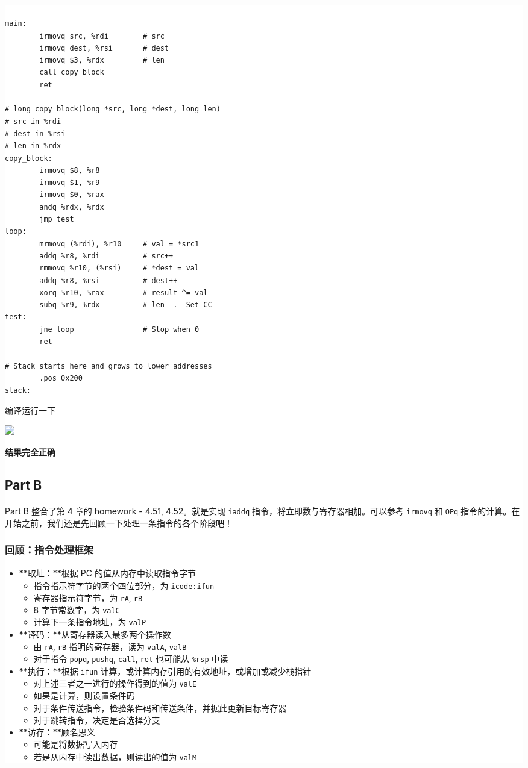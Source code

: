 ```assembly

main:
        irmovq src, %rdi        # src
        irmovq dest, %rsi       # dest
        irmovq $3, %rdx         # len
        call copy_block
        ret

# long copy_block(long *src, long *dest, long len)
# src in %rdi
# dest in %rsi
# len in %rdx
copy_block:
        irmovq $8, %r8
        irmovq $1, %r9
        irmovq $0, %rax
        andq %rdx, %rdx
        jmp test
loop:
        mrmovq (%rdi), %r10     # val = *src1
        addq %r8, %rdi          # src++
        rmmovq %r10, (%rsi)     # *dest = val
        addq %r8, %rsi          # dest++
        xorq %r10, %rax         # result ^= val
        subq %r9, %rdx          # len--.  Set CC
test:
        jne loop                # Stop when 0
        ret
        
# Stack starts here and grows to lower addresses
        .pos 0x200
stack: 

```

编译运行一下

![](https://kkcx.oss-cn-beijing.aliyuncs.com/img/image-20220312155107577.png)

**结果完全正确**

## Part B

Part B 整合了第 4 章的 homework - 4.51, 4.52。就是实现 `iaddq` 指令，将立即数与寄存器相加。可以参考 `irmovq` 和 `OPq` 指令的计算。在开始之前，我们还是先回顾一下处理一条指令的各个阶段吧！

### 回顾：指令处理框架

- **取址：**根据 PC 的值从内存中读取指令字节
  - 指令指示符字节的两个四位部分，为 `icode:ifun`
  - 寄存器指示符字节，为 `rA`, `rB`
  - 8 字节常数字，为 `valC`
  - 计算下一条指令地址，为 `valP`
- **译码：**从寄存器读入最多两个操作数
  - 由 `rA`, `rB` 指明的寄存器，读为 `valA`, `valB`
  - 对于指令 `popq`, `pushq`, `call`, `ret` 也可能从 `%rsp` 中读
- **执行：**根据 `ifun` 计算，或计算内存引用的有效地址，或增加或减少栈指针
  - 对上述三者之一进行的操作得到的值为 `valE`
  - 如果是计算，则设置条件码
  - 对于条件传送指令，检验条件码和传送条件，并据此更新目标寄存器
  - 对于跳转指令，决定是否选择分支
- **访存：**顾名思义
  - 可能是将数据写入内存
  - 若是从内存中读出数据，则读出的值为 `valM`